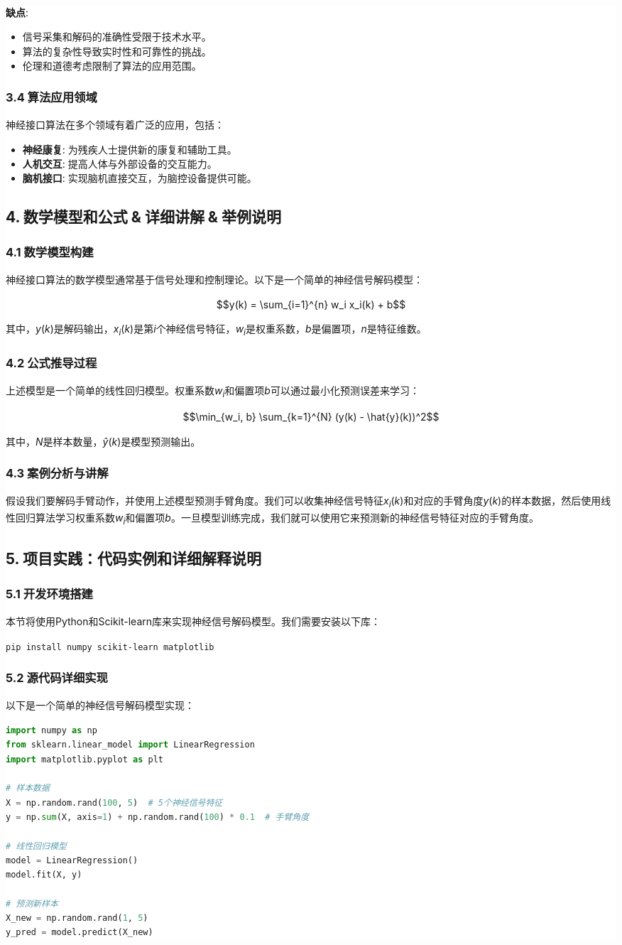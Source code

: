 **缺点**:

- 信号采集和解码的准确性受限于技术水平。
- 算法的复杂性导致实时性和可靠性的挑战。
- 伦理和道德考虑限制了算法的应用范围。

### 3.4 算法应用领域

神经接口算法在多个领域有着广泛的应用，包括：

- **神经康复**: 为残疾人士提供新的康复和辅助工具。
- **人机交互**: 提高人体与外部设备的交互能力。
- **脑机接口**: 实现脑机直接交互，为脑控设备提供可能。

## 4. 数学模型和公式 & 详细讲解 & 举例说明

### 4.1 数学模型构建

神经接口算法的数学模型通常基于信号处理和控制理论。以下是一个简单的神经信号解码模型：

$$y(k) = \sum_{i=1}^{n} w_i x_i(k) + b$$

其中，$y(k)$是解码输出，$x_i(k)$是第$i$个神经信号特征，$w_i$是权重系数，$b$是偏置项，$n$是特征维数。

### 4.2 公式推导过程

上述模型是一个简单的线性回归模型。权重系数$w_i$和偏置项$b$可以通过最小化预测误差来学习：

$$\min_{w_i, b} \sum_{k=1}^{N} (y(k) - \hat{y}(k))^2$$

其中，$N$是样本数量，$\hat{y}(k)$是模型预测输出。

### 4.3 案例分析与讲解

假设我们要解码手臂动作，并使用上述模型预测手臂角度。我们可以收集神经信号特征$x_i(k)$和对应的手臂角度$y(k)$的样本数据，然后使用线性回归算法学习权重系数$w_i$和偏置项$b$。一旦模型训练完成，我们就可以使用它来预测新的神经信号特征对应的手臂角度。

## 5. 项目实践：代码实例和详细解释说明

### 5.1 开发环境搭建

本节将使用Python和Scikit-learn库来实现神经信号解码模型。我们需要安装以下库：

```bash
pip install numpy scikit-learn matplotlib
```

### 5.2 源代码详细实现

以下是一个简单的神经信号解码模型实现：

```python
import numpy as np
from sklearn.linear_model import LinearRegression
import matplotlib.pyplot as plt

# 样本数据
X = np.random.rand(100, 5)  # 5个神经信号特征
y = np.sum(X, axis=1) + np.random.rand(100) * 0.1  # 手臂角度

# 线性回归模型
model = LinearRegression()
model.fit(X, y)

# 预测新样本
X_new = np.random.rand(1, 5)
y_pred = model.predict(X_new)

```